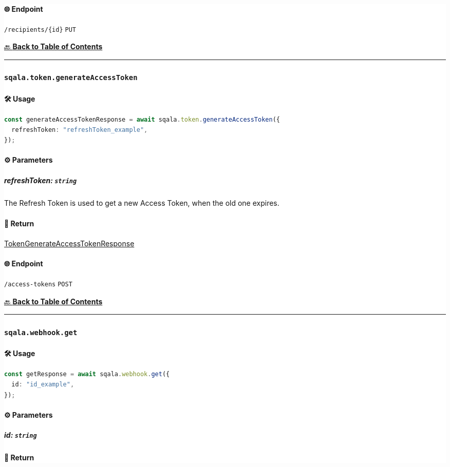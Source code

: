 #### 🌐 Endpoint<a id="🌐-endpoint"></a>

`/recipients/{id}` `PUT`

[🔙 **Back to Table of Contents**](#table-of-contents)

---


### `sqala.token.generateAccessToken`<a id="sqalatokengenerateaccesstoken"></a>



#### 🛠️ Usage<a id="🛠️-usage"></a>

```typescript
const generateAccessTokenResponse = await sqala.token.generateAccessToken({
  refreshToken: "refreshToken_example",
});
```

#### ⚙️ Parameters<a id="⚙️-parameters"></a>

##### refreshToken: `string`<a id="refreshtoken-string"></a>

The Refresh Token is used to get a new Access Token, when the old one expires.

#### 🔄 Return<a id="🔄-return"></a>

[TokenGenerateAccessTokenResponse](./models/token-generate-access-token-response.ts)

#### 🌐 Endpoint<a id="🌐-endpoint"></a>

`/access-tokens` `POST`

[🔙 **Back to Table of Contents**](#table-of-contents)

---


### `sqala.webhook.get`<a id="sqalawebhookget"></a>



#### 🛠️ Usage<a id="🛠️-usage"></a>

```typescript
const getResponse = await sqala.webhook.get({
  id: "id_example",
});
```

#### ⚙️ Parameters<a id="⚙️-parameters"></a>

##### id: `string`<a id="id-string"></a>

#### 🔄 Return<a id="🔄-return"></a>
